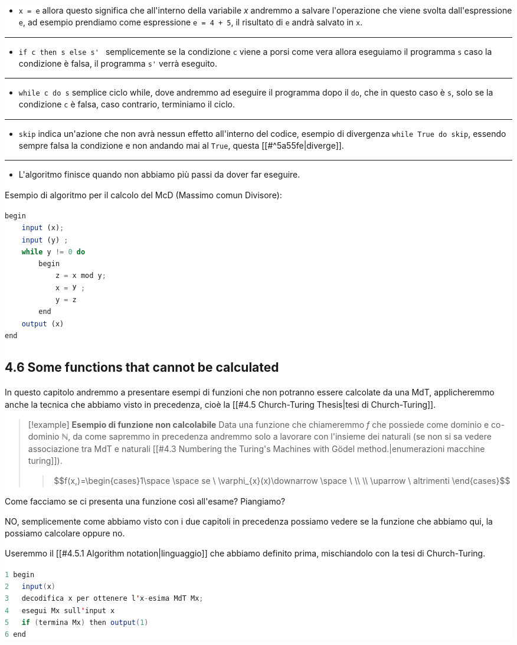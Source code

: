 - `x = e` allora questo significa che all'interno della variabile $x$ andremmo a salvare l'operazione che viene svolta dall'espressione `e`, ad esempio prendiamo come espressione `e = 4 + 5`, il risultato di `e` andrà salvato in `x`.
---  
- `if c then s else s' ` semplicemente se la condizione `c` viene a porsi come vera allora eseguiamo il programma `s` caso la condizione è falsa, il programma `s'` verrà eseguito.
---
- `while c do s` semplice ciclo while, dove andremmo ad eseguire il programma dopo il `do`, che in questo caso è `s`, solo se la condizione `c` è falsa, caso contrario, terminiamo il ciclo.
---
- `skip` indica un'azione che non avrà nessun effetto all'interno del codice, esempio di divergenza `while True do skip`, essendo sempre falsa la condizione e non andando mai al `True`, questa [[#^5a55fe|diverge]].
---
- L'algoritmo finisce quando non abbiamo più passi da dover far eseguire.

Esempio di algoritmo per il calcolo del McD (Massimo comun Divisore):
```js
begin
	input (x);
	input (y) ;
	while y != 0 do
		begin
			z = x mod y;
			x = У ;
			y = z
		end
	output (x)
end
```

## 4.6 Some functions that cannot be calculated
In questo capitolo andremmo a presentare esempi di funzioni che non potranno essere calcolate da una MdT, applicheremmo anche la tecnica che abbiamo visto in precedenza, cioè la [[#4.5 Church-Turing Thesis|tesi di Church-Turing]].

>[!example] **Esempio di funzione non calcolabile**
>Data una funzione che chiameremmo $f$ che possiede come dominio e co-dominio $\mathbb N$, da come sapremmo in precedenza andremmo solo a lavorare con l'insieme dei naturali (se non si sa vedere associazione tra MdT e naturali [[#4.3 Numbering the Turing's Machines with Gödel method.|enumerazioni macchine turing]]).
>>$$f(x,)=\begin{cases}1\space \space se \ \varphi_{x}(x)\downarrow \space \ \\ \\ \uparrow \ altrimenti \end{cases}$$

Come facciamo se ci presenta una funzione così all'esame? Piangiamo?

NO, semplicemente come abbiamo visto con i due capitoli in precedenza possiamo vedere se la funzione che abbiamo qui, la possiamo calcolare oppure no.

Useremmo il [[#4.5.1 Algorithm notation|linguaggio]] che abbiamo definito prima, mischiandolo con la tesi di Church-Turing.
```java
1 begin 
2	input(x)
3	decodifica x per ottenere l'x-esima MdT Mx;
4	esegui Mx sull'input x
5	if (termina Mx) then output(1)
6 end
```


[^1]: **palindromo**: viene definito palindromo quelle parole, numeri o sequence di lettere che possono essere lette da entrambi i versi, sia da sinistra a destra, che da destra fino a sinistra ad esempio: 3663, radar, 12321, ecc..
[^2]: Direi personalmente che sarebbe un sotto-insieme delle possibili quintuple, questa è una mia supposizione, da prendere come vera o falsa sta a voi. 
[^3]: **congettura**: supposizione di un idea, basata su apparenze probabili, in parole povere si può tradurre in "ipotesi". 